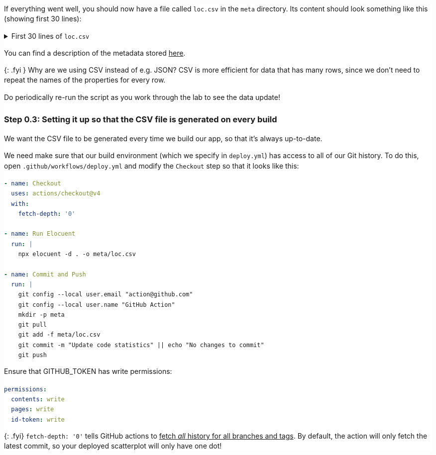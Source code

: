 If everything went well, you should now have a file called `loc.csv` in the `meta` directory.
Its content should look something like this (showing first 30 lines):

<details markdown="1"><summary>First 30 lines of <code>loc.csv</code></summary></details>

You can find a description of the metadata stored [here](https://www.npmjs.com/package/elocuent).

{: .fyi }
Why are we using CSV instead of e.g. JSON?
CSV is more efficient for data that has many rows, since we don’t need to repeat the names of the properties for every row.

Do periodically re-run the script as you work through the lab to see the data update!

### Step 0.3: Setting it up so that the CSV file is generated on every build

We want the CSV file to be generated every time we build our app, so that it’s always up-to-date.

We need make sure that our build environment (which we specify in `deploy.yml`) has access to all of our Git history.
To do this, open `.github/workflows/deploy.yml` and modify the `Checkout` step so that it looks like this:

```yaml
- name: Checkout
  uses: actions/checkout@v4
  with:
    fetch-depth: '0'

- name: Run Elocuent
  run: |
    npx elocuent -d . -o meta/loc.csv

- name: Commit and Push
  run: |
    git config --local user.email "action@github.com"
    git config --local user.name "GitHub Action"
    mkdir -p meta
    git pull
    git add -f meta/loc.csv
    git commit -m "Update code statistics" || echo "No changes to commit"
    git push
```

Ensure that GITHUB_TOKEN has write permissions:

```yaml
permissions:
  contents: write
  pages: write
  id-token: write
```

{: .fyi}
`fetch-depth: '0'` tells GitHub actions to [fetch _all_ history for all branches and tags](https://github.com/actions/checkout?tab=readme-ov-file#fetch-all-history-for-all-tags-and-branches).
By default, the action will only fetch the latest commit, so your deployed scatterplot will only have one dot!
